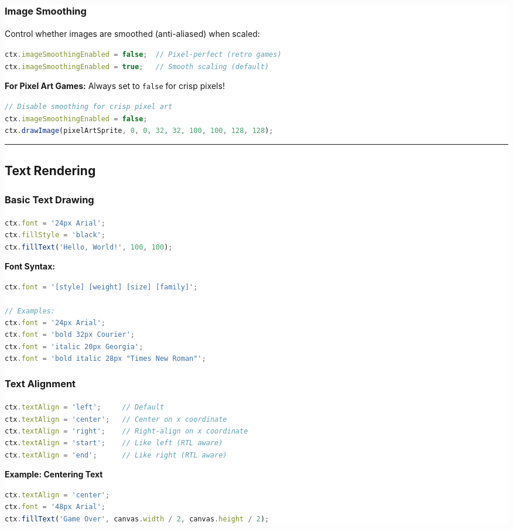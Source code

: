 ### Image Smoothing

Control whether images are smoothed (anti-aliased) when scaled:

```typescript
ctx.imageSmoothingEnabled = false;  // Pixel-perfect (retro games)
ctx.imageSmoothingEnabled = true;   // Smooth scaling (default)
```

**For Pixel Art Games:** Always set to `false` for crisp pixels!

```typescript
// Disable smoothing for crisp pixel art
ctx.imageSmoothingEnabled = false;
ctx.drawImage(pixelArtSprite, 0, 0, 32, 32, 100, 100, 128, 128);
```

---

## Text Rendering

### Basic Text Drawing

```typescript
ctx.font = '24px Arial';
ctx.fillStyle = 'black';
ctx.fillText('Hello, World!', 100, 100);
```

**Font Syntax:**

```typescript
ctx.font = '[style] [weight] [size] [family]';

// Examples:
ctx.font = '24px Arial';
ctx.font = 'bold 32px Courier';
ctx.font = 'italic 20px Georgia';
ctx.font = 'bold italic 28px "Times New Roman"';
```

### Text Alignment

```typescript
ctx.textAlign = 'left';     // Default
ctx.textAlign = 'center';   // Center on x coordinate
ctx.textAlign = 'right';    // Right-align on x coordinate
ctx.textAlign = 'start';    // Like left (RTL aware)
ctx.textAlign = 'end';      // Like right (RTL aware)
```

**Example: Centering Text**

```typescript
ctx.textAlign = 'center';
ctx.font = '48px Arial';
ctx.fillText('Game Over', canvas.width / 2, canvas.height / 2);
```
